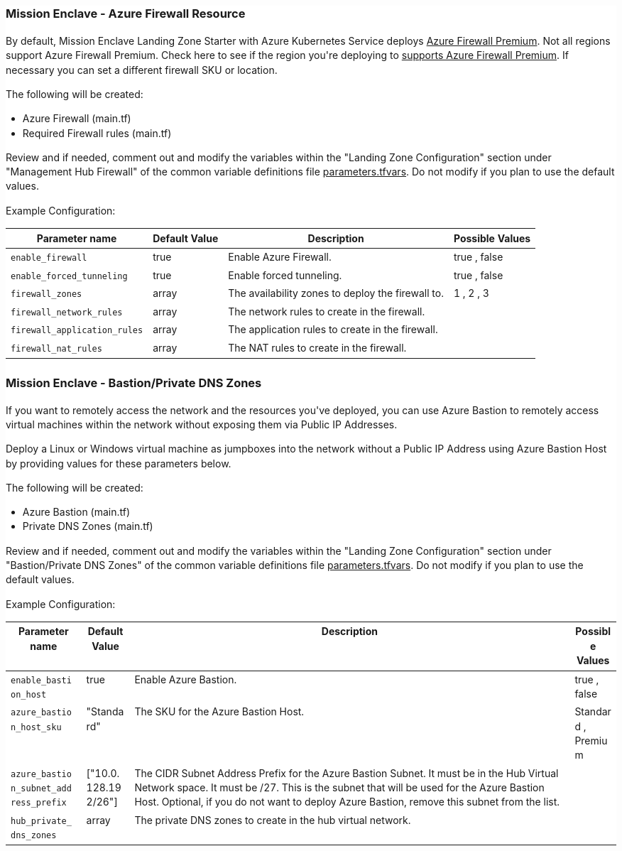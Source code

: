 ### Mission Enclave - Azure Firewall Resource

By default, Mission Enclave Landing Zone Starter with Azure Kubernetes Service deploys [Azure Firewall Premium](https://docs.microsoft.com/en-us/azure/firewall/premium-features). Not all regions support Azure Firewall Premium. Check here to see if the region you're deploying to [supports Azure Firewall Premium](https://docs.microsoft.com/en-us/azure/firewall/premium-features#supported-regions). If necessary you can set a different firewall SKU or location.

The following will be created:

- Azure Firewall (main.tf)
- Required Firewall rules (main.tf)

Review and if needed, comment out and modify the variables within the "Landing Zone Configuration" section under "Management Hub Firewall" of the common variable definitions file [parameters.tfvars](https://github.com/azurenoops/ref-scca-enclave-landing-zone-starter/tree/main/infrastructure/terraform/tfvars/parameters.tfvars). Do not modify if you plan to use the default values.

Example Configuration:

Parameter name | Default Value | Description | Possible Values
-------------- | ------------- | ----------- | ---------------
`enable_firewall` | true | Enable Azure Firewall.  |  true , false
`enable_forced_tunneling` | true | Enable forced tunneling.  |  true , false
`firewall_zones` | array | The availability zones to deploy the firewall to. |  1 , 2 , 3
`firewall_network_rules` | array | The network rules to create in the firewall. | 
`firewall_application_rules` | array | The application rules to create in the firewall. | 
`firewall_nat_rules` | array | The NAT rules to create in the firewall. | 

### Mission Enclave - Bastion/Private DNS Zones

If you want to remotely access the network and the resources you've deployed, you can use Azure Bastion to remotely access virtual machines within the network without exposing them via Public IP Addresses.

Deploy a Linux or Windows virtual machine as jumpboxes into the network without a Public IP Address using Azure Bastion Host by providing values for these parameters below.

The following will be created:

- Azure Bastion (main.tf)
- Private DNS Zones (main.tf)

Review and if needed, comment out and modify the variables within the "Landing Zone Configuration" section under "Bastion/Private DNS Zones" of the common variable definitions file [parameters.tfvars](https://github.com/azurenoops/ref-scca-enclave-landing-zone-starter/tree/main/infrastructure/terraform/tfvars/parameters.tfvars). Do not modify if you plan to use the default values.

Example Configuration:

Parameter name | Default Value | Description | Possible Values
-------------- | ------------- | ----------- | ---------------
`enable_bastion_host` | true | Enable Azure Bastion.  |  true , false
`azure_bastion_host_sku` | "Standard" | The SKU for the Azure Bastion Host. |  Standard , Premium
`azure_bastion_subnet_address_prefix` | ["10.0.128.192/26"] | The CIDR Subnet Address Prefix for the Azure Bastion Subnet. It must be in the Hub Virtual Network space. It must be /27. This is the subnet that will be used for the Azure Bastion Host. Optional, if you do not want to deploy Azure Bastion, remove this subnet from the list. |
`hub_private_dns_zones` | array | The private DNS zones to create in the hub virtual network. |
